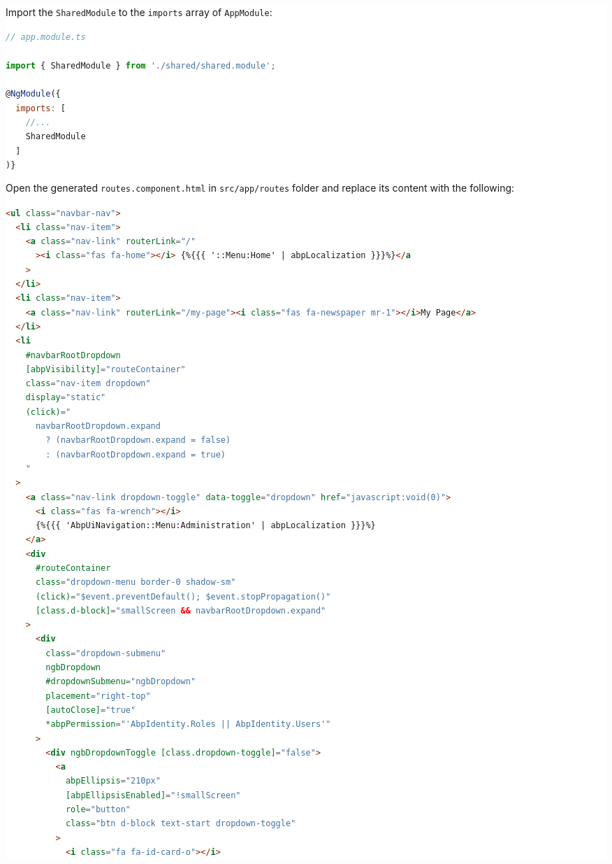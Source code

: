Import the `SharedModule` to the `imports` array of `AppModule`:

```js
// app.module.ts

import { SharedModule } from './shared/shared.module';

@NgModule({
  imports: [
    //...
    SharedModule
  ]
)}
```

Open the generated `routes.component.html` in `src/app/routes` folder and replace its content with the following:

```html
<ul class="navbar-nav">
  <li class="nav-item">
    <a class="nav-link" routerLink="/"
      ><i class="fas fa-home"></i> {%{{{ '::Menu:Home' | abpLocalization }}}%}</a
    >
  </li>
  <li class="nav-item">
    <a class="nav-link" routerLink="/my-page"><i class="fas fa-newspaper mr-1"></i>My Page</a>
  </li>
  <li
    #navbarRootDropdown
    [abpVisibility]="routeContainer"
    class="nav-item dropdown"
    display="static"
    (click)="
      navbarRootDropdown.expand
        ? (navbarRootDropdown.expand = false)
        : (navbarRootDropdown.expand = true)
    "
  >
    <a class="nav-link dropdown-toggle" data-toggle="dropdown" href="javascript:void(0)">
      <i class="fas fa-wrench"></i>
      {%{{{ 'AbpUiNavigation::Menu:Administration' | abpLocalization }}}%}
    </a>
    <div
      #routeContainer
      class="dropdown-menu border-0 shadow-sm"
      (click)="$event.preventDefault(); $event.stopPropagation()"
      [class.d-block]="smallScreen && navbarRootDropdown.expand"
    >
      <div
        class="dropdown-submenu"
        ngbDropdown
        #dropdownSubmenu="ngbDropdown"
        placement="right-top"
        [autoClose]="true"
        *abpPermission="'AbpIdentity.Roles || AbpIdentity.Users'"
      >
        <div ngbDropdownToggle [class.dropdown-toggle]="false">
          <a
            abpEllipsis="210px"
            [abpEllipsisEnabled]="!smallScreen"
            role="button"
            class="btn d-block text-start dropdown-toggle"
          >
            <i class="fa fa-id-card-o"></i>
```